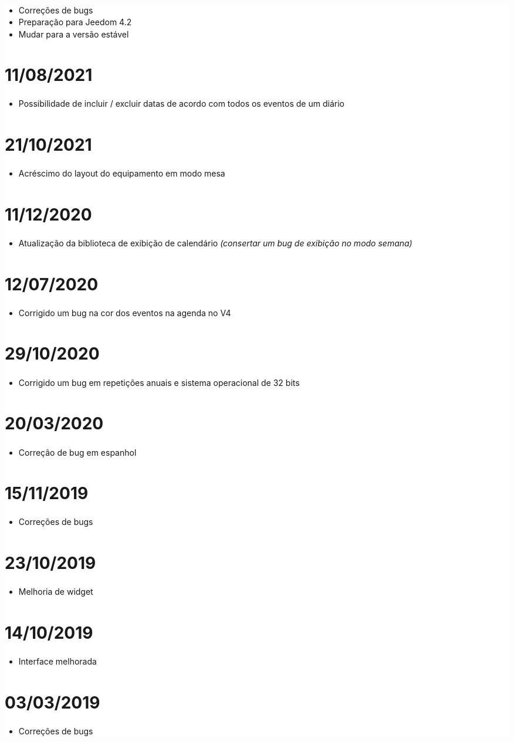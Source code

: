 - Correções de bugs
- Preparação para Jeedom 4.2
- Mudar para a versão estável

# 11/08/2021

- Possibilidade de incluir / excluir datas de acordo com todos os eventos de um diário

# 21/10/2021

- Acréscimo do layout do equipamento em modo mesa

# 11/12/2020

- Atualização da biblioteca de exibição de calendário *(consertar um bug de exibição no modo semana)*

# 12/07/2020

- Corrigido um bug na cor dos eventos na agenda no V4

# 29/10/2020

- Corrigido um bug em repetições anuais e sistema operacional de 32 bits

# 20/03/2020

- Correção de bug em espanhol

# 15/11/2019

- Correções de bugs

# 23/10/2019

- Melhoria de widget

# 14/10/2019

- Interface melhorada

# 03/03/2019

- Correções de bugs
